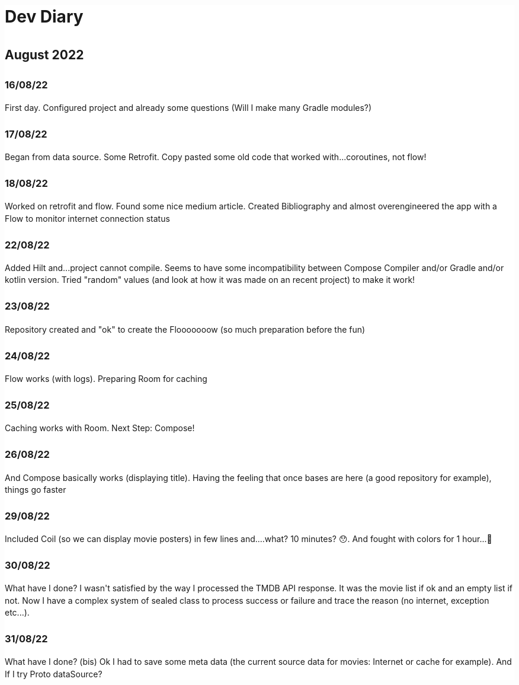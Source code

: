 # Dev Diary

## August 2022

### 16/08/22
First day. Configured project and already some questions (Will I make many Gradle modules?)

### 17/08/22
Began from data source. Some Retrofit. Copy pasted some old code that worked with...coroutines, not flow!

### 18/08/22
Worked on retrofit and flow. Found some nice medium article. Created Bibliography and almost overengineered the app with a Flow to monitor internet connection status

### 22/08/22
Added Hilt and...project cannot compile. Seems to have some incompatibility between Compose Compiler and/or Gradle and/or kotlin version. Tried "random" values (and look at how it was made on an recent project) to make it work!

### 23/08/22
Repository created and "ok" to create the Flooooooow (so much preparation before the fun)

### 24/08/22
Flow works (with logs). Preparing Room for caching

### 25/08/22
Caching works with Room. Next Step: Compose!

### 26/08/22
And Compose basically works (displaying title). Having the feeling that once bases are here (a good repository for example), things go faster

### 29/08/22
Included Coil (so we can display movie posters) in few lines and....what? 10 minutes? 😯. And fought with colors for 1 hour...🤷

### 30/08/22
What have I done? I wasn't satisfied by the way I processed the TMDB API response. It was the movie list if ok and an empty list if not. Now I have a complex system of sealed class to  process success or failure and trace the reason (no internet, exception etc...).

### 31/08/22
What have I done? (bis) Ok I had to save some meta data (the current source data for movies: Internet or cache for example). And If I try Proto dataSource?
